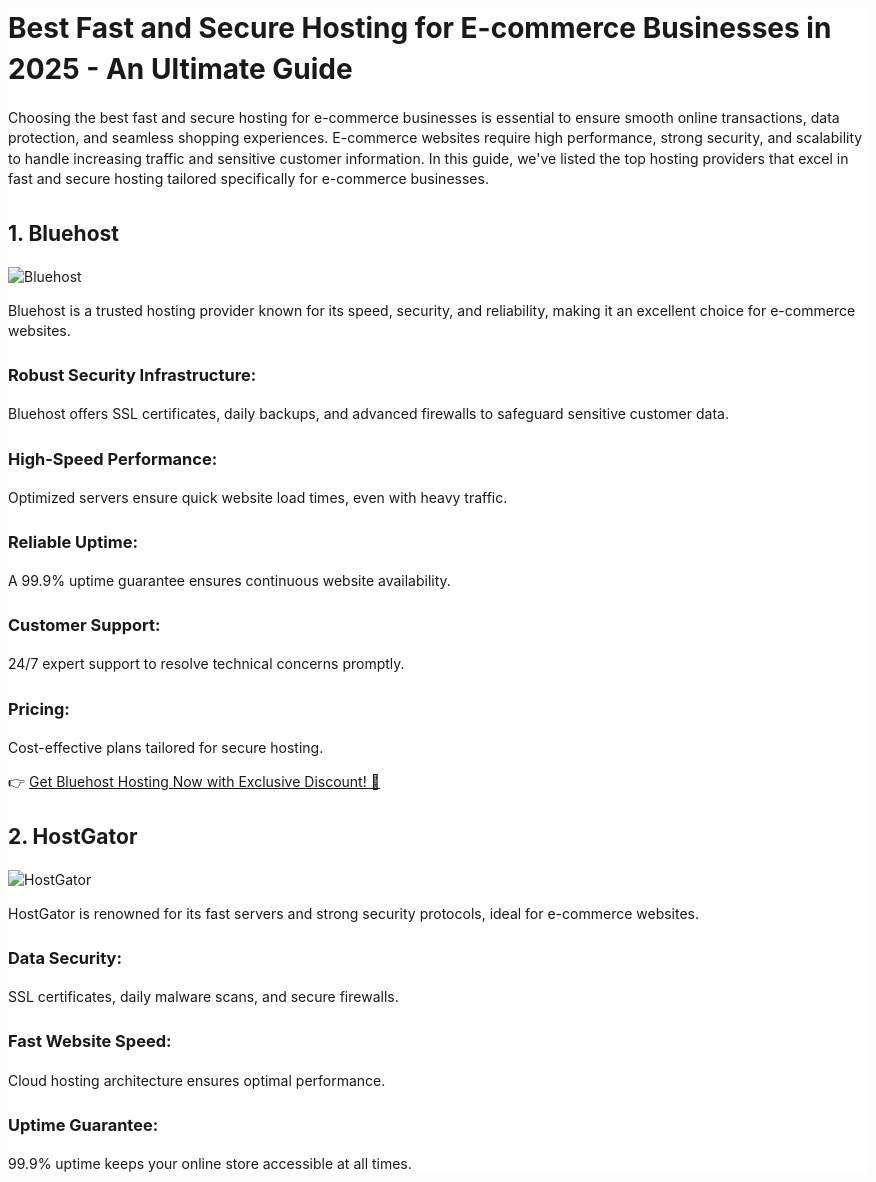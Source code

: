 # Best Fast and Secure Hosting for E-commerce Businesses in 2025 - An Ultimate Guide
Choosing the best fast and secure hosting for e-commerce businesses is essential to ensure smooth online transactions, data protection, and seamless shopping experiences. E-commerce websites require high performance, strong security, and scalability to handle increasing traffic and sensitive customer information. In this guide, we've listed the top hosting providers that excel in fast and secure hosting tailored specifically for e-commerce businesses.

## 1. Bluehost

![Bluehost](https://i.imgur.com/PasFF9E.jpeg "Bluehost Hosting")

Bluehost is a trusted hosting provider known for its speed, security, and reliability, making it an excellent choice for e-commerce websites.

### Robust Security Infrastructure:
Bluehost offers SSL certificates, daily backups, and advanced firewalls to safeguard sensitive customer data.

### High-Speed Performance:
Optimized servers ensure quick website load times, even with heavy traffic.

### Reliable Uptime:
A 99.9% uptime guarantee ensures continuous website availability.

### Customer Support:
24/7 expert support to resolve technical concerns promptly.

### Pricing:
Cost-effective plans tailored for secure hosting.

👉 [Get Bluehost Hosting Now with Exclusive Discount! 🚀](https://snipitx.com/bluehost-jy)

## 2. HostGator

![HostGator](https://i.imgur.com/BcVkH57.jpeg "HostGator Hosting")

HostGator is renowned for its fast servers and strong security protocols, ideal for e-commerce websites.

### Data Security:
SSL certificates, daily malware scans, and secure firewalls.

### Fast Website Speed:
Cloud hosting architecture ensures optimal performance.

### Uptime Guarantee:
99.9% uptime keeps your online store accessible at all times.
